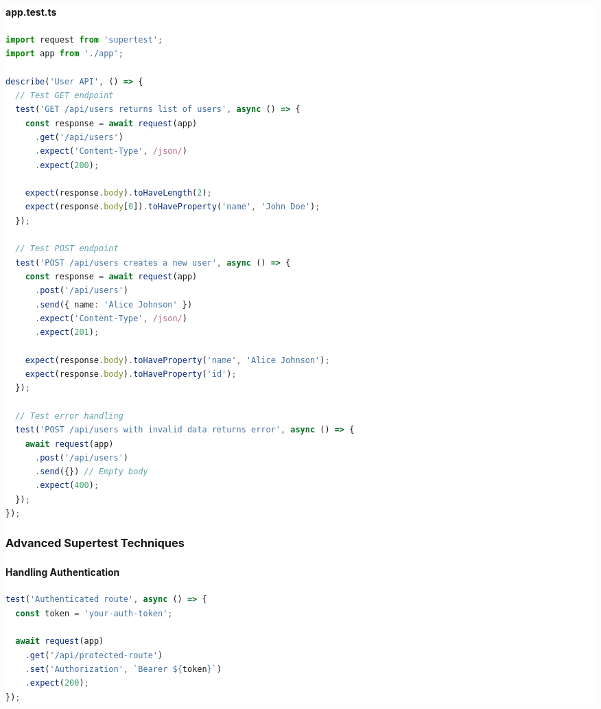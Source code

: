 #### app.test.ts

```typescript
import request from 'supertest';
import app from './app';

describe('User API', () => {
  // Test GET endpoint
  test('GET /api/users returns list of users', async () => {
    const response = await request(app)
      .get('/api/users')
      .expect('Content-Type', /json/)
      .expect(200);

    expect(response.body).toHaveLength(2);
    expect(response.body[0]).toHaveProperty('name', 'John Doe');
  });

  // Test POST endpoint
  test('POST /api/users creates a new user', async () => {
    const response = await request(app)
      .post('/api/users')
      .send({ name: 'Alice Johnson' })
      .expect('Content-Type', /json/)
      .expect(201);

    expect(response.body).toHaveProperty('name', 'Alice Johnson');
    expect(response.body).toHaveProperty('id');
  });

  // Test error handling
  test('POST /api/users with invalid data returns error', async () => {
    await request(app)
      .post('/api/users')
      .send({}) // Empty body
      .expect(400);
  });
});
```

### Advanced Supertest Techniques

#### Handling Authentication

```typescript
test('Authenticated route', async () => {
  const token = 'your-auth-token';

  await request(app)
    .get('/api/protected-route')
    .set('Authorization', `Bearer ${token}`)
    .expect(200);
});
```
